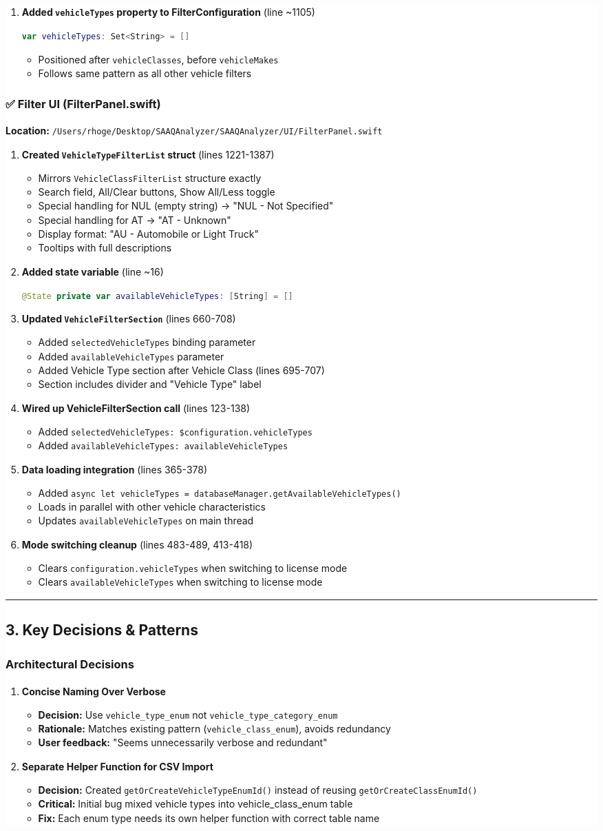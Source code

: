 1. **Added `vehicleTypes` property to FilterConfiguration** (line ~1105)
   ```swift
   var vehicleTypes: Set<String> = []
   ```
   - Positioned after `vehicleClasses`, before `vehicleMakes`
   - Follows same pattern as all other vehicle filters

### ✅ Filter UI (FilterPanel.swift)
**Location:** `/Users/rhoge/Desktop/SAAQAnalyzer/SAAQAnalyzer/UI/FilterPanel.swift`

1. **Created `VehicleTypeFilterList` struct** (lines 1221-1387)
   - Mirrors `VehicleClassFilterList` structure exactly
   - Search field, All/Clear buttons, Show All/Less toggle
   - Special handling for NUL (empty string) → "NUL - Not Specified"
   - Special handling for AT → "AT - Unknown"
   - Display format: "AU - Automobile or Light Truck"
   - Tooltips with full descriptions

2. **Added state variable** (line ~16)
   ```swift
   @State private var availableVehicleTypes: [String] = []
   ```

3. **Updated `VehicleFilterSection`** (lines 660-708)
   - Added `selectedVehicleTypes` binding parameter
   - Added `availableVehicleTypes` parameter
   - Added Vehicle Type section after Vehicle Class (lines 695-707)
   - Section includes divider and "Vehicle Type" label

4. **Wired up VehicleFilterSection call** (lines 123-138)
   - Added `selectedVehicleTypes: $configuration.vehicleTypes`
   - Added `availableVehicleTypes: availableVehicleTypes`

5. **Data loading integration** (lines 365-378)
   - Added `async let vehicleTypes = databaseManager.getAvailableVehicleTypes()`
   - Loads in parallel with other vehicle characteristics
   - Updates `availableVehicleTypes` on main thread

6. **Mode switching cleanup** (lines 483-489, 413-418)
   - Clears `configuration.vehicleTypes` when switching to license mode
   - Clears `availableVehicleTypes` when switching to license mode

---

## 3. Key Decisions & Patterns

### Architectural Decisions

1. **Concise Naming Over Verbose**
   - **Decision:** Use `vehicle_type_enum` not `vehicle_type_category_enum`
   - **Rationale:** Matches existing pattern (`vehicle_class_enum`), avoids redundancy
   - **User feedback:** "Seems unnecessarily verbose and redundant"

2. **Separate Helper Function for CSV Import**
   - **Decision:** Created `getOrCreateVehicleTypeEnumId()` instead of reusing `getOrCreateClassEnumId()`
   - **Critical:** Initial bug mixed vehicle types into vehicle_class_enum table
   - **Fix:** Each enum type needs its own helper function with correct table name
